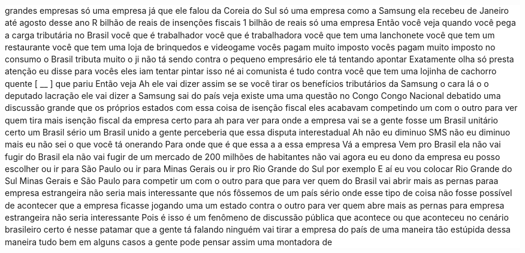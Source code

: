 grandes empresas só uma empresa já que
ele falou da Coreia do Sul só uma
empresa como a Samsung ela recebeu de
Janeiro até agosto desse ano R bilhão de
reais de insenções fiscais 1 bilhão de
reais só uma empresa Então você veja
quando você pega a carga tributária no
Brasil você que é trabalhador você que é
trabalhadora você que tem uma lanchonete
você que tem um restaurante você que tem
uma loja de brinquedos e videogame vocês
pagam muito imposto vocês pagam muito
imposto no consumo o Brasil tributa
muito o ji não tá sendo contra o pequeno
empresário ele tá tentando apontar
Exatamente olha só presta atenção eu
disse para vocês eles iam tentar pintar
isso né ai comunista é tudo contra você
que tem uma lojinha de cachorro quente
[ __ ] que pariu Então veja Ah ele vai
dizer assim se se você tirar os
benefícios
tributários da Samsung o cara lá o o
deputado lacração ele vai dizer a
Samsung sai do país veja existe uma uma
questão no Congo Congo Nacional debatido
uma discussão grande que os próprios
estados com essa coisa de isenção fiscal
eles acabavam competindo um com o outro
para ver quem tira mais isenção fiscal
da empresa certo para ah para ver para
onde a empresa vai se a gente fosse um
Brasil unitário certo um Brasil sério um
Brasil unido a gente perceberia que essa
disputa interestadual Ah não eu diminuo
SMS não eu diminuo mais eu não sei o que
você tá
onerando Para onde que é que essa a a
essa empresa Vá a empresa Vem pro Brasil
ela não vai fugir do Brasil ela não vai
fugir de um mercado de 200 milhões de
habitantes não vai agora eu eu dono da
empresa eu posso escolher ou ir para São
Paulo ou ir para Minas Gerais ou ir pro
Rio Grande do Sul por exemplo E aí eu
vou colocar Rio Grande do Sul Minas
Gerais e São Paulo para competir um com
o outro para que para ver quem do Brasil
vai abrir mais as pernas paraa empresa
estrangeira não seria mais interessante
que nós fôssemos de um país sério onde
esse tipo de coisa não fosse possível de
acontecer que a empresa ficasse jogando
uma um estado contra o outro para ver
quem abre mais as pernas para empresa
estrangeira não seria interessante Pois
é isso é um fenômeno de discussão
pública que acontece ou que aconteceu no
cenário brasileiro certo é nesse patamar
que a gente tá falando ninguém vai tirar
a empresa
do país de uma maneira tão estúpida
dessa maneira tudo bem em alguns casos a
gente pode pensar assim uma montadora de